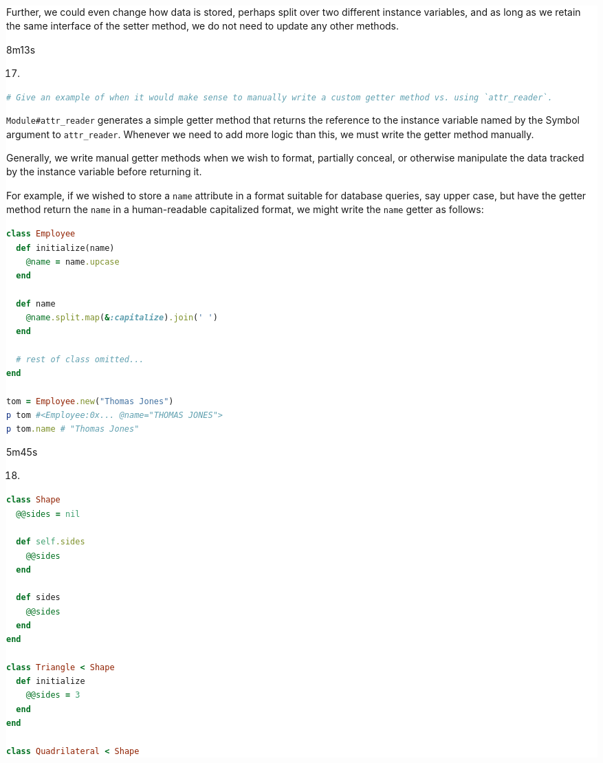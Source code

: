 Further, we could even change how data is stored, perhaps split over two different instance variables, and as long as we retain the same interface of the setter method, we do not need to update any other methods.

8m13s





17.

```ruby
# Give an example of when it would make sense to manually write a custom getter method vs. using `attr_reader`.
```

`Module#attr_reader` generates a simple getter method that returns the reference to the instance variable named by the Symbol argument to `attr_reader`. Whenever we need to add more logic than this, we must write the getter method manually.

Generally, we write manual getter methods when we wish to format, partially conceal, or otherwise manipulate the data tracked by the instance variable before returning it.

For example, if we wished to store a `name` attribute in a format suitable for database queries, say upper case, but have the getter method return the `name` in a human-readable capitalized format, we might write the `name` getter as follows:

```ruby
class Employee
  def initialize(name)
    @name = name.upcase
  end
  
  def name
    @name.split.map(&:capitalize).join(' ')
  end
  
  # rest of class omitted...
end

tom = Employee.new("Thomas Jones")
p tom #<Employee:0x... @name="THOMAS JONES">
p tom.name # "Thomas Jones"
```

5m45s



18.

```ruby
class Shape
  @@sides = nil

  def self.sides
    @@sides
  end

  def sides
    @@sides
  end
end

class Triangle < Shape
  def initialize
    @@sides = 3
  end
end

class Quadrilateral < Shape
```
